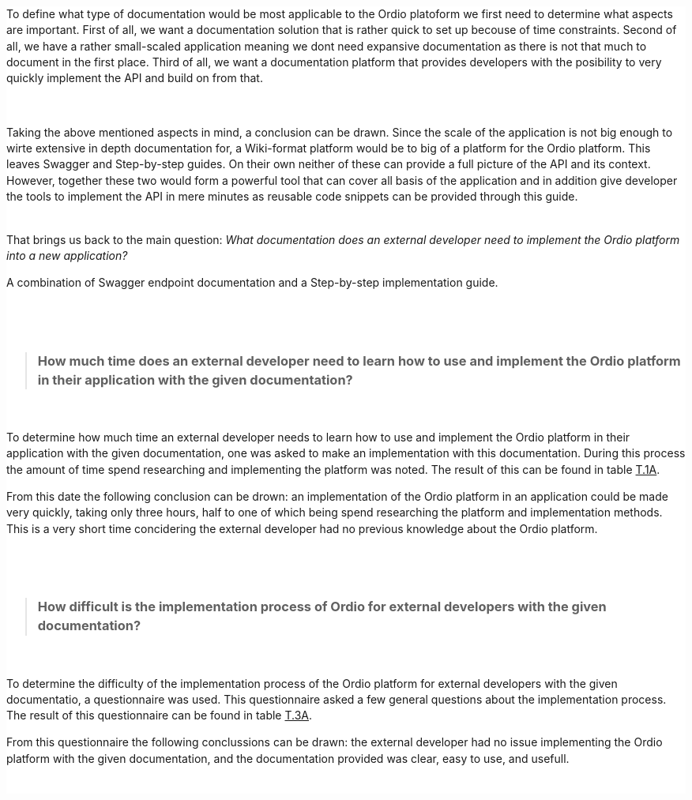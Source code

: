 To define what type of documentation would be most applicable to the Ordio platoform we first need to determine what aspects are important. First of all, we want a documentation solution that is rather quick to set up becouse of time constraints. Second of all, we have a rather small-scaled application meaning we dont need expansive documentation as there is not that much to document in the first place. Third of all, we want a documentation platform that provides developers with the posibility to very quickly implement the API and build on from that.

<br>

Taking the above mentioned aspects in mind, a conclusion can be drawn. Since the scale of the application is not big enough to wirte extensive in depth documentation for, a Wiki-format platform would be to big of a platform for the Ordio platform. This leaves Swagger and Step-by-step guides. On their own neither of these can provide a full picture of the API and its context. However, together these two would form a powerful tool that can cover all basis of the application and in addition give developer the tools to implement the API in mere minutes as reusable code snippets can be provided through this guide.

<br>
That brings us back to the main question: <i>What documentation does an external developer need to implement the Ordio platform into a new application?</i>

A combination of Swagger endpoint documentation and a Step-by-step implementation guide.

<br><br>

> ### How much time does an external developer need to learn how to use and implement the Ordio platform in their application with the given documentation?

<br>

To determine how much time an external developer needs to learn how to use and implement the Ordio platform in their application with the given documentation, one was asked to make an implementation with this documentation. During this process the amount of time spend researching and implementing the platform was noted. The result of this can be found in table [T.1A](#t1a---timetable). 

From this date the following conclusion can be drown: an implementation of the Ordio platform in an application could be made very quickly, taking only three hours, half to one of which being spend researching the platform and implementation methods. This is a very short time concidering the external developer had no previous knowledge about the Ordio platform.

<br><br>

> ### How difficult is the implementation process of Ordio for external developers with the given documentation?

<br>

To determine the difficulty of the implementation process of the Ordio platform for external developers with the given documentatio, a questionnaire was used. This questionnaire asked a few general questions about the implementation process. The result of this questionnaire can be found in table [T.3A](#t3a---questionnaire).

From this questionnaire the following conclussions can be drawn: the external developer had no issue implementing the Ordio platform with the given documentation, and the documentation provided was clear, easy to use, and usefull.

<br>

